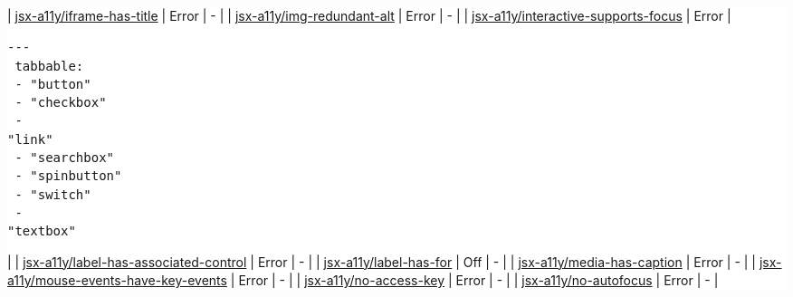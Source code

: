 | [jsx-a11y/iframe-has-title](https://github.com/evcohen/eslint-plugin-jsx-a11y/blob/master/docs/rules/iframe-has-title.md)                                                                       | Error | -                                                                                                                                                                                                                                                                                                                                                                                                                                             |
| [jsx-a11y/img-redundant-alt](https://github.com/evcohen/eslint-plugin-jsx-a11y/blob/master/docs/rules/img-redundant-alt.md)                                                                     | Error | -                                                                                                                                                                                                                                                                                                                                                                                                                                             |
| [jsx-a11y/interactive-supports-focus](https://github.com/evcohen/eslint-plugin-jsx-a11y/blob/master/docs/rules/interactive-supports-focus.md)                                                   | Error | <pre>---<br> tabbable: <br> - "button"<br> - "checkbox"<br> - "link"<br> - "searchbox"<br> - "spinbutton"<br> - "switch"<br> - "textbox"<br></pre>                                                                                                                                                                                                                                                                                            |
| [jsx-a11y/label-has-associated-control](https://github.com/evcohen/eslint-plugin-jsx-a11y/blob/master/docs/rules/label-has-associated-control.md)                                               | Error | -                                                                                                                                                                                                                                                                                                                                                                                                                                             |
| [jsx-a11y/label-has-for](https://github.com/evcohen/eslint-plugin-jsx-a11y/blob/master/docs/rules/label-has-for.md)                                                                             | Off   | -                                                                                                                                                                                                                                                                                                                                                                                                                                             |
| [jsx-a11y/media-has-caption](https://github.com/evcohen/eslint-plugin-jsx-a11y/blob/master/docs/rules/media-has-caption.md)                                                                     | Error | -                                                                                                                                                                                                                                                                                                                                                                                                                                             |
| [jsx-a11y/mouse-events-have-key-events](https://github.com/evcohen/eslint-plugin-jsx-a11y/blob/master/docs/rules/mouse-events-have-key-events.md)                                               | Error | -                                                                                                                                                                                                                                                                                                                                                                                                                                             |
| [jsx-a11y/no-access-key](https://github.com/evcohen/eslint-plugin-jsx-a11y/blob/master/docs/rules/no-access-key.md)                                                                             | Error | -                                                                                                                                                                                                                                                                                                                                                                                                                                             |
| [jsx-a11y/no-autofocus](https://github.com/evcohen/eslint-plugin-jsx-a11y/blob/master/docs/rules/no-autofocus.md)                                                                               | Error | -                                                                                                                                                                                                                                                                                                                                                                                                                                             |